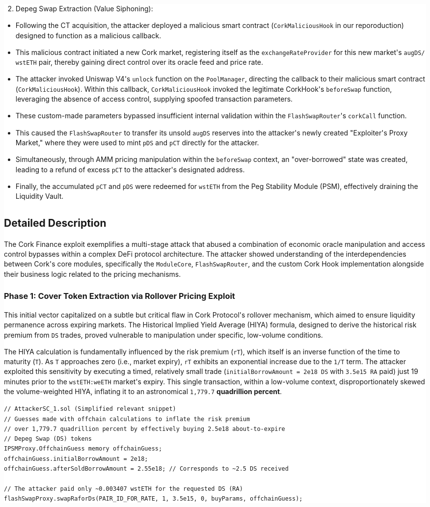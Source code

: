 2. Depeg Swap Extraction (Value Siphoning):

- Following the CT acquisition, the attacker deployed a malicious smart contract (`CorkMaliciousHook` in our reporoduction) designed to function as a malicious callback.

- This malicious contract initiated a new Cork market, registering itself as the `exchangeRateProvider` for this new market's `augDS/wstETH` pair, thereby gaining direct control over its oracle feed and price rate.

- The attacker invoked Uniswap V4's `unlock` function on the `PoolManager`, directing the callback to their malicious smart contract (`CorkMaliciousHook`). Within this callback, `CorkMaliciousHook` invoked the legitimate CorkHook's `beforeSwap` function, leveraging the absence of access control, supplying spoofed transaction parameters.

- These custom-made parameters bypassed insufficient internal validation within the `FlashSwapRouter`'s `corkCall` function.

- This caused the `FlashSwapRouter` to transfer its unsold `augDS` reserves into the attacker's newly created "Exploiter's Proxy Market," where they were used to mint `pDS` and `pCT` directly for the attacker.

- Simultaneously, through AMM pricing manipulation within the `beforeSwap` context, an "over-borrowed" state was created, leading to a refund of excess `pCT` to the attacker's designated address.

- Finally, the accumulated `pCT` and `pDS` were redeemed for `wstETH` from the Peg Stability Module (PSM), effectively draining the Liquidity Vault.

## Detailed Description

The Cork Finance exploit exemplifies a multi-stage attack that abused a combination of economic oracle manipulation and access control bypasses within a complex DeFi protocol architecture. The attacker showed understanding of the interdependencies between Cork's core modules, specifically the `ModuleCore`, `FlashSwapRouter`, and the custom Cork Hook implementation alongside their business logic related to the pricing mechanisms.

### Phase 1: Cover Token Extraction via Rollover Pricing Exploit

This initial vector capitalized on a subtle but critical flaw in Cork Protocol's rollover mechanism, which aimed to ensure liquidity permanence across expiring markets. The Historical Implied Yield Average (HIYA) formula, designed to derive the historical risk premium from `DS` trades, proved vulnerable to manipulation under specific, low-volume conditions.

The HIYA calculation is fundamentally influenced by the risk premium (`rT`), which itself is an inverse function of the time to maturity (`T`). As `T` approaches zero (i.e., market expiry), `rT` exhibits an exponential increase due to the `1/T` term. The attacker exploited this sensitivity by executing a timed, relatively small trade (`initialBorrowAmount = 2e18 DS` with `3.5e15 RA` paid) just 19 minutes prior to the `wstETH:weETH` market's expiry. This single transaction, within a low-volume context, disproportionately skewed the volume-weighted HIYA, inflating it to an astronomical `1,779.7` **quadrillion percent**.

```solidity
// AttackerSC_1.sol (Simplified relevant snippet)
// Guesses made with offchain calculations to inflate the risk premium
// over 1,779.7 quadrillion percent by effectively buying 2.5e18 about-to-expire
// Depeg Swap (DS) tokens
IPSMProxy.OffchainGuess memory offchainGuess;
offchainGuess.initialBorrowAmount = 2e18;
offchainGuess.afterSoldBorrowAmount = 2.55e18; // Corresponds to ~2.5 DS received

// The attacker paid only ~0.003407 wstETH for the requested DS (RA)
flashSwapProxy.swapRaforDs(PAIR_ID_FOR_RATE, 1, 3.5e15, 0, buyParams, offchainGuess);
```
